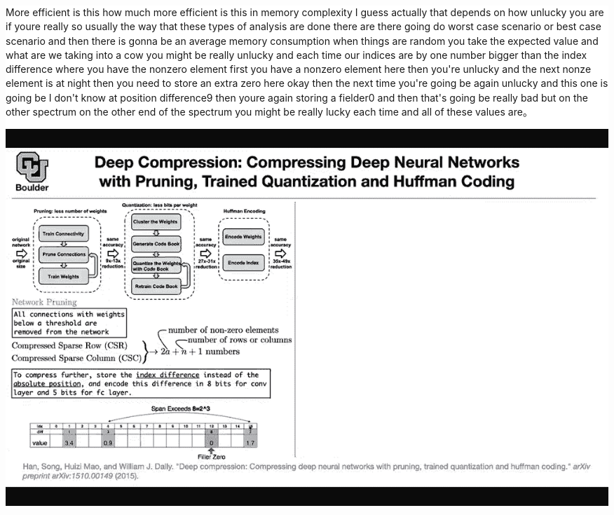 More efficient is this how much more efficient is this in memory complexity I guess actually that depends on how unlucky you are if youre really so usually the way that these types of analysis are done there are there going do worst case scenario or best case scenario and then there is gonna be an average memory consumption when things are random you take the expected value and what are we taking into a cow you might be really unlucky and each time our indices are by one number bigger than the index difference where you have the nonzero element first you have a nonzero element here then you're unlucky and the next nonze element is at night then you need to store an extra zero here okay then the next time you're going be again unlucky and this one is going be I don't know at position difference9 then youre again storing a fielder0 and then that's going be really bad but on the other spectrum on the other end of the spectrum you might be really lucky each time and all of these values are。



![](img/6551d0e6d3bbafb876cfbf10ae87a455_35.png)
